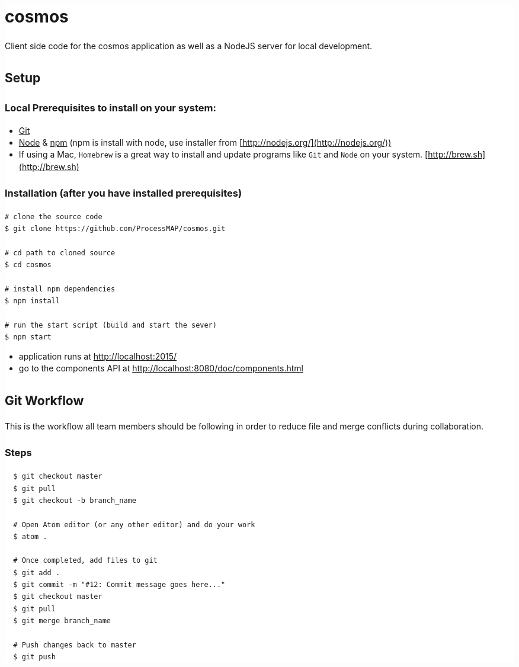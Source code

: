 # cosmos

Client side code for the cosmos application as well as a NodeJS server for local development.

## Setup

### Local Prerequisites to install on your system:

- [Git](http://git-scm.com)
- [Node](http://nodejs.org) & [npm](https://npmjs.org/) (npm is install with node, use installer from [http://nodejs.org/](http://nodejs.org/))
- If using a Mac, `Homebrew` is a great way to install and update programs like `Git` and `Node` on your system. [http://brew.sh](http://brew.sh)


### Installation (after you have installed prerequisites)

```
# clone the source code
$ git clone https://github.com/ProcessMAP/cosmos.git

# cd path to cloned source
$ cd cosmos

# install npm dependencies
$ npm install

# run the start script (build and start the sever)
$ npm start

```
- application runs at [http://localhost:2015/](http://localhost:2015/)
- go to the components API at [http://localhost:8080/doc/components.html](http://localhost:8080/doc/components.html)

## Git Workflow
This is the workflow all team members should be following in order to reduce file and merge conflicts during collaboration.

### Steps
```
  $ git checkout master
  $ git pull
  $ git checkout -b branch_name

  # Open Atom editor (or any other editor) and do your work
  $ atom .

  # Once completed, add files to git
  $ git add .
  $ git commit -m "#12: Commit message goes here..."
  $ git checkout master
  $ git pull
  $ git merge branch_name

  # Push changes back to master
  $ git push
```

